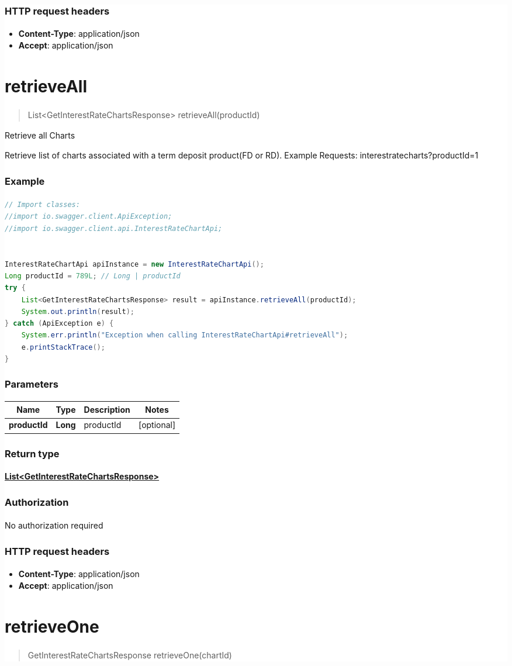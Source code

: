 ### HTTP request headers

 - **Content-Type**: application/json
 - **Accept**: application/json

<a name="retrieveAll"></a>
# **retrieveAll**
> List&lt;GetInterestRateChartsResponse&gt; retrieveAll(productId)

Retrieve all Charts

Retrieve list of charts associated with a term deposit product(FD or RD). Example Requests:  interestratecharts?productId&#x3D;1

### Example
```java
// Import classes:
//import io.swagger.client.ApiException;
//import io.swagger.client.api.InterestRateChartApi;


InterestRateChartApi apiInstance = new InterestRateChartApi();
Long productId = 789L; // Long | productId
try {
    List<GetInterestRateChartsResponse> result = apiInstance.retrieveAll(productId);
    System.out.println(result);
} catch (ApiException e) {
    System.err.println("Exception when calling InterestRateChartApi#retrieveAll");
    e.printStackTrace();
}
```

### Parameters

Name | Type | Description  | Notes
------------- | ------------- | ------------- | -------------
 **productId** | **Long**| productId | [optional]

### Return type

[**List&lt;GetInterestRateChartsResponse&gt;**](GetInterestRateChartsResponse.md)

### Authorization

No authorization required

### HTTP request headers

 - **Content-Type**: application/json
 - **Accept**: application/json

<a name="retrieveOne"></a>
# **retrieveOne**
> GetInterestRateChartsResponse retrieveOne(chartId)
